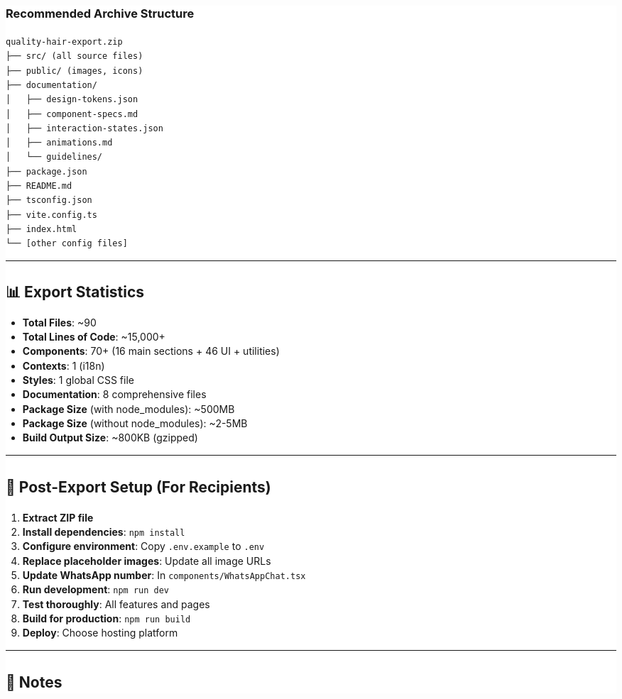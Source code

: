 ### Recommended Archive Structure
```
quality-hair-export.zip
├── src/ (all source files)
├── public/ (images, icons)
├── documentation/
│   ├── design-tokens.json
│   ├── component-specs.md
│   ├── interaction-states.json
│   ├── animations.md
│   └── guidelines/
├── package.json
├── README.md
├── tsconfig.json
├── vite.config.ts
├── index.html
└── [other config files]
```

---

## 📊 Export Statistics

- **Total Files**: ~90
- **Total Lines of Code**: ~15,000+
- **Components**: 70+ (16 main sections + 46 UI + utilities)
- **Contexts**: 1 (i18n)
- **Styles**: 1 global CSS file
- **Documentation**: 8 comprehensive files
- **Package Size** (with node_modules): ~500MB
- **Package Size** (without node_modules): ~2-5MB
- **Build Output Size**: ~800KB (gzipped)

---

## 🎯 Post-Export Setup (For Recipients)

1. **Extract ZIP file**
2. **Install dependencies**: `npm install`
3. **Configure environment**: Copy `.env.example` to `.env`
4. **Replace placeholder images**: Update all image URLs
5. **Update WhatsApp number**: In `components/WhatsAppChat.tsx`
6. **Run development**: `npm run dev`
7. **Test thoroughly**: All features and pages
8. **Build for production**: `npm run build`
9. **Deploy**: Choose hosting platform

---

## 📝 Notes
